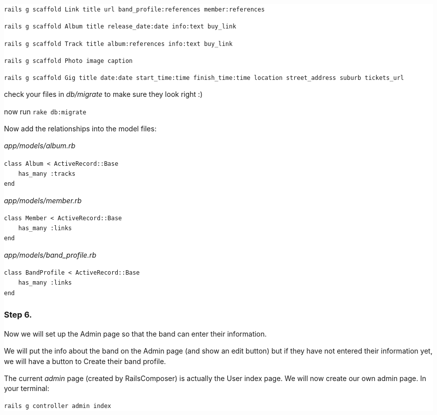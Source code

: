 ```
rails g scaffold Link title url band_profile:references member:references
```

```
rails g scaffold Album title release_date:date info:text buy_link
```

```
rails g scaffold Track title album:references info:text buy_link
```

```
rails g scaffold Photo image caption
```

```
rails g scaffold Gig title date:date start_time:time finish_time:time location street_address suburb tickets_url
```

check your files in *db/migrate* to make sure they look right :)

now run `rake db:migrate`

Now add the relationships into the model files:

*app/models/album.rb*
```
class Album < ActiveRecord::Base
	has_many :tracks
end
```

*app/models/member.rb*
```
class Member < ActiveRecord::Base
	has_many :links
end
```

*app/models/band_profile.rb*
```
class BandProfile < ActiveRecord::Base
	has_many :links
end
```

### Step 6.

Now we will set up the Admin page so that the band can enter their information.

We will put the info about the band on the Admin page (and show an edit button) but if they have not entered their information yet, we will have a button to Create their band profile. 

The current *admin* page (created by RailsComposer) is actually the User index page. We will now create our own admin page. In your terminal:

```
rails g controller admin index
```
